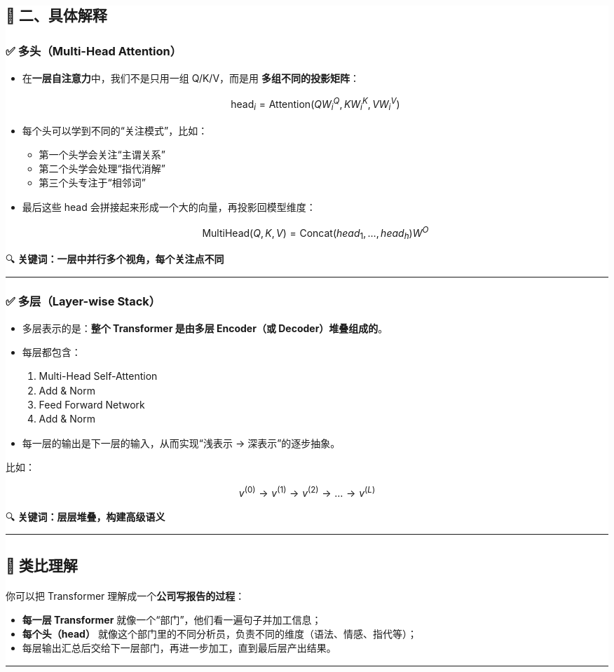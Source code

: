 
## 🧠 二、具体解释

### ✅ 多头（Multi-Head Attention）

* 在**一层自注意力**中，我们不是只用一组 Q/K/V，而是用 **多组不同的投影矩阵**：

  $$
  \text{head}_i = \text{Attention}(QW_i^Q, KW_i^K, VW_i^V)
  $$

* 每个头可以学到不同的“关注模式”，比如：

  * 第一个头学会关注“主谓关系”
  * 第二个头学会处理“指代消解”
  * 第三个头专注于“相邻词”

* 最后这些 head 会拼接起来形成一个大的向量，再投影回模型维度：

  $$
  \text{MultiHead}(Q, K, V) = \text{Concat}(head_1, \dots, head_h)W^O
  $$

🔍 **关键词：一层中并行多个视角，每个关注点不同**

---

### ✅ 多层（Layer-wise Stack）

* 多层表示的是：**整个 Transformer 是由多层 Encoder（或 Decoder）堆叠组成的**。

* 每层都包含：

  1. Multi-Head Self-Attention
  2. Add & Norm
  3. Feed Forward Network
  4. Add & Norm

* 每一层的输出是下一层的输入，从而实现“浅表示 → 深表示”的逐步抽象。

比如：

$$
v^{(0)} \rightarrow v^{(1)} \rightarrow v^{(2)} \rightarrow \dots \rightarrow v^{(L)}
$$

🔍 **关键词：层层堆叠，构建高级语义**

---

## 🎯 类比理解

你可以把 Transformer 理解成一个**公司写报告的过程**：

* **每一层 Transformer** 就像一个“部门”，他们看一遍句子并加工信息；
* **每个头（head）** 就像这个部门里的不同分析员，负责不同的维度（语法、情感、指代等）；
* 每层输出汇总后交给下一层部门，再进一步加工，直到最后层产出结果。

---
